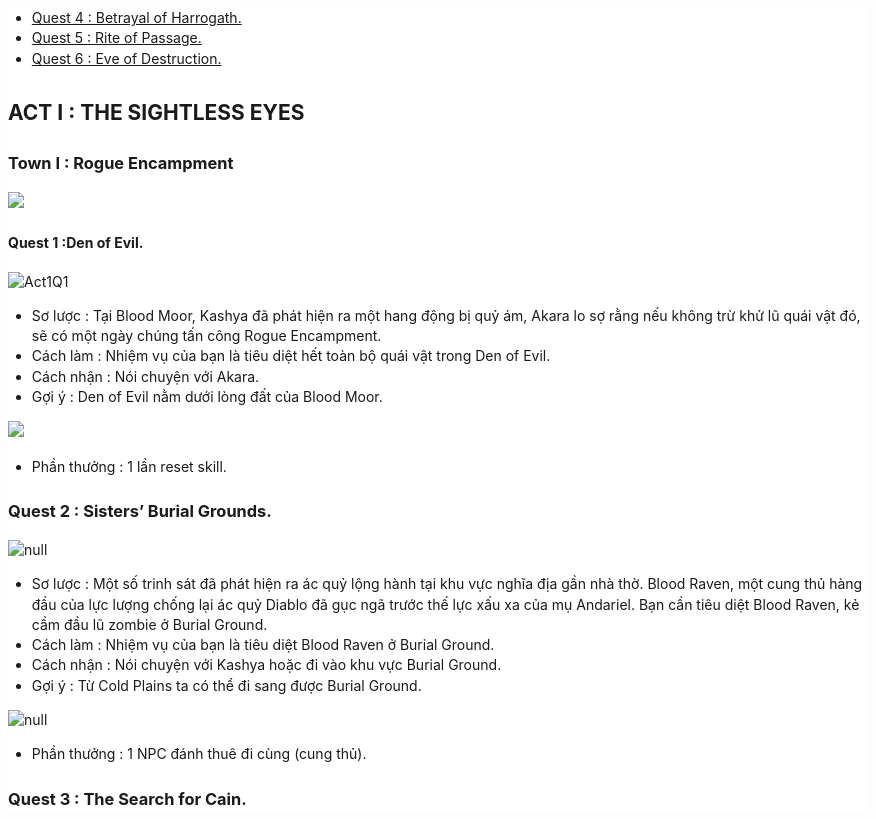   * [Quest 4 : Betrayal of Harrogath.](https://diablo2-vn.com/tm/docs/wiki/a/extra-quest-nhiem-vu-mo-rong/he-thong-quest-va-act/#Quest-4-Betrayal-of-Harrogath)
  * [Quest 5 : Rite of Passage.](https://diablo2-vn.com/tm/docs/wiki/a/extra-quest-nhiem-vu-mo-rong/he-thong-quest-va-act/#Quest-5-Rite-of-Passage)
  * [Quest 6 : Eve of Destruction.](https://diablo2-vn.com/tm/docs/wiki/a/extra-quest-nhiem-vu-mo-rong/he-thong-quest-va-act/#Quest-6-Eve-of-Destruction)

## ACT I : THE SIGHTLESS EYES

### Town I : Rogue Encampment <a href="#town-i-rogue-encampment" id="town-i-rogue-encampment"></a>

[![](https://i0.wp.com/diablo2-vn.com/wp-content/uploads/2020/09/Rogue_Encampment_jigsaw.jpg?resize=1020%2C563\&ssl=1)](https://i0.wp.com/diablo2-vn.com/wp-content/uploads/2020/09/Rogue_Encampment_jigsaw.jpg?ssl=1)

#### Quest 1 :Den of Evil. <a href="#quest-1-den-of-evil" id="quest-1-den-of-evil"></a>

![Act1Q1](https://i0.wp.com/diablo2-vn.com/wp-content/uploads/2020/09/Act1Q1.gif?w=1020\&ssl=1)

* Sơ lược : Tại Blood Moor, Kashya đã phát hiện ra một hang động bị quỷ ám, Akara lo sợ rằng nếu không trừ khử lũ quái vật đó, sẽ có một ngày chúng tấn công Rogue Encampment.
* Cách làm : Nhiệm vụ của bạn là tiêu diệt hết toàn bộ quái vật trong Den of Evil.
* Cách nhận : Nói chuyện với Akara.
* Gợi ý : Den of Evil nằm dưới lòng đất của Blood Moor.

![](https://i2.wp.com/diablo2-vn.com/wp-content/uploads/2020/09/185px-Den_of_Evil.jpg?w=1020\&ssl=1)

* Phần thưởng : 1 lần reset skill.

&#x20;

### Quest 2 : Sisters’ Burial Grounds. <a href="#quest-2-sisters-burial-grounds" id="quest-2-sisters-burial-grounds"></a>

![null](https://i0.wp.com/diablo2-vn.com/wp-content/uploads/2020/09/Act1Q2.gif?w=1020\&ssl=1)

* Sơ lược : Một số trinh sát đã phát hiện ra ác quỷ lộng hành tại khu vực nghĩa địa gần nhà thờ. Blood Raven, một cung thủ hàng đầu của lực lượng chống lại ác quỷ Diablo đã gục ngã trước thế lực xấu xa của mụ Andariel. Bạn cần tiêu diệt Blood Raven, kẻ cầm đầu lũ zombie ở Burial Ground.
* Cách làm : Nhiệm vụ của bạn là tiêu diệt Blood Raven ở Burial Ground.
* Cách nhận : Nói chuyện với Kashya hoặc đi vào khu vực Burial Ground.
* Gợi ý : Từ Cold Plains ta có thể đi sang được Burial Ground.

![null](https://i0.wp.com/diablo2-vn.com/wp-content/uploads/2020/09/Blood_Raven.jpg?w=1020\&ssl=1)

* Phần thưởng : 1 NPC đánh thuê đi cùng (cung thủ).

&#x20;

### Quest 3 : The Search for Cain. <a href="#quest-3-the-search-for-cain" id="quest-3-the-search-for-cain"></a>
